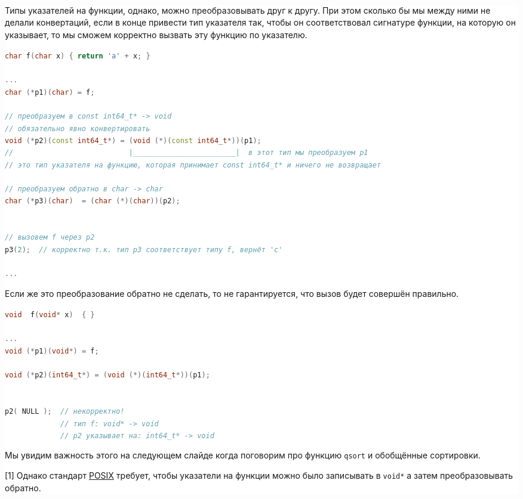 Типы указателей на функции, однако, можно преобразовывать друг к другу. При этом сколько бы мы между ними не делали конвертаций, если в конце привести тип указателя так, чтобы он соответствовал сигнатуре функции, на которую он указывает, то мы сможем корректно вызвать эту функцию по указателю.

```cpp
char f(char x) { return 'a' + x; }

...
char (*p1)(char) = f;

// преобразуем в const int64_t* -> void
// обязательно явно конвертировать
void (*p2)(const int64_t*) = (void (*)(const int64_t*))(p1);
//                           |________________________|  в этот тип мы преобразуем p1
// это тип указателя на функцию, которая принимает const int64_t* и ничего не возвращает

// преобразуем обратно в char -> char
char (*p3)(char)  = (char (*)(char))(p2);


// вызовем f через p2
p3(2);  // корректно т.к. тип p3 соответствует типу f, вернёт 'c'

...
```

Если же это преобразование обратно не сделать, то не гарантируется, что вызов будет совершён правильно.

```cpp
void  f(void* x)  { }

...
void (*p1)(void*) = f;

void (*p2)(int64_t*) = (void (*)(int64_t*))(p1);


p2( NULL );  // некорректно!
             // тип f: void* -> void
             // p2 указывает на: int64_t* -> void
```

Мы увидим важность этого на следующем слайде когда поговорим про функцию `qsort` и обобщённые сортировки. 

[1] Однако стандарт [POSIX](https://ru.wikipedia.org/wiki/POSIX) требует, чтобы указатели на функции можно было записывать в `void*` а затем преобразовывать обратно.